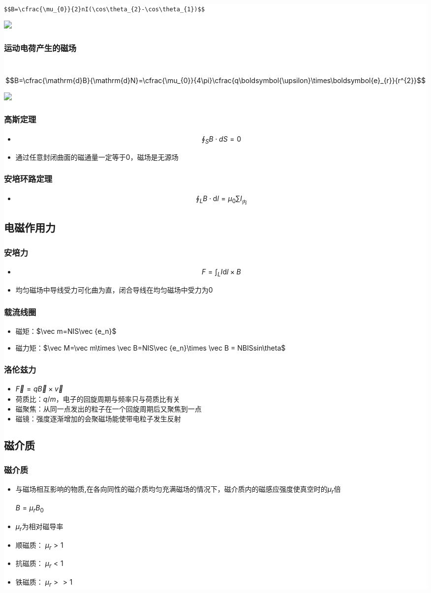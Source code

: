     $$B=\cfrac{\mu_{0}}{2}nI(\cos\theta_{2}-\cos\theta_{1})$$


![](29371c9ba52b78f65d66fabd08f3a21.jpg)
### 运动电荷产生的磁场

​	$$B=\cfrac{\mathrm{d}B}{\mathrm{d}N}=\cfrac{\mu_{0}}{4\pi}\cfrac{q\boldsymbol{\upsilon}\times\boldsymbol{e}_{r}}{r^{2}}$$

![](790dc32a756ff5f23369abe6651a496.jpg)

### 高斯定理

+ $$\oint_{S}B\cdot dS=0$$

+ 通过任意封闭曲面的磁通量一定等于0，磁场是无源场

### 安培环路定理

+ $$\oint_{L}B\cdot\mathrm{d}l=\mu_{0}\sum I_{_\text{内}}$$

## 电磁作用力

### 安培力

+ $$F=\int_{L}I\mathrm{d}l\times B$$

+ 均匀磁场中导线受力可化曲为直，闭合导线在均匀磁场中受力为0

### 载流线圈

+ 磁矩：$\vec m=NIS\vec {e_n}$

+ 磁力矩：$\vec M=\vec m\times \vec B=NIS\vec {e_n}\times \vec B = NBISsin\theta$

### 洛伦兹力

+ $\vec F=q\vec B\times \vec v$
+ 荷质比：$q/m$，电子的回旋周期与频率只与荷质比有关
+ 磁聚焦：从同一点发出的粒子在一个回旋周期后又聚焦到一点
+ 磁镜：强度逐渐增加的会聚磁场能使带电粒子发生反射

## 磁介质

### 磁介质

+ 与磁场相互影响的物质,在各向同性的磁介质均匀充满磁场的情况下，磁介质内的磁感应强度使真空时的$\mu_r$倍

  $B=\mu_r B_0$


+ $\mu_r$为相对磁导率

+ 顺磁质： $\mu_r>1$
+ 抗磁质： $\mu_r<1$
+ 铁磁质： $\mu_r>>1$

